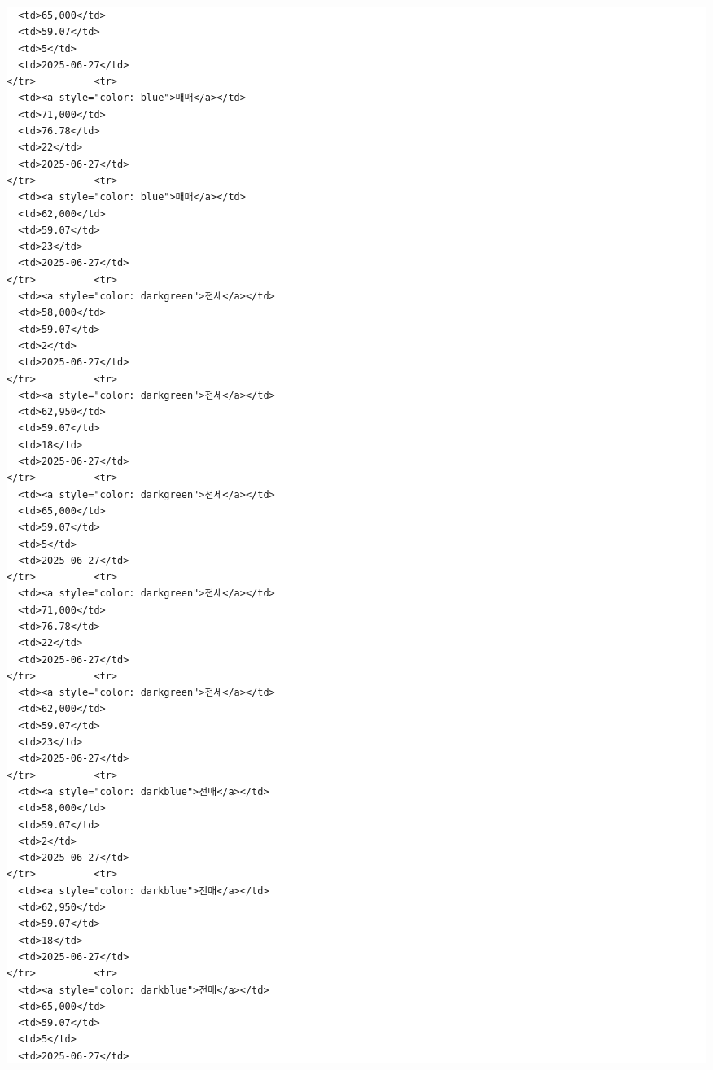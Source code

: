       <td>65,000</td>
      <td>59.07</td>
      <td>5</td>
      <td>2025-06-27</td>
    </tr>          <tr>
      <td><a style="color: blue">매매</a></td>
      <td>71,000</td>
      <td>76.78</td>
      <td>22</td>
      <td>2025-06-27</td>
    </tr>          <tr>
      <td><a style="color: blue">매매</a></td>
      <td>62,000</td>
      <td>59.07</td>
      <td>23</td>
      <td>2025-06-27</td>
    </tr>          <tr>
      <td><a style="color: darkgreen">전세</a></td>
      <td>58,000</td>
      <td>59.07</td>
      <td>2</td>
      <td>2025-06-27</td>
    </tr>          <tr>
      <td><a style="color: darkgreen">전세</a></td>
      <td>62,950</td>
      <td>59.07</td>
      <td>18</td>
      <td>2025-06-27</td>
    </tr>          <tr>
      <td><a style="color: darkgreen">전세</a></td>
      <td>65,000</td>
      <td>59.07</td>
      <td>5</td>
      <td>2025-06-27</td>
    </tr>          <tr>
      <td><a style="color: darkgreen">전세</a></td>
      <td>71,000</td>
      <td>76.78</td>
      <td>22</td>
      <td>2025-06-27</td>
    </tr>          <tr>
      <td><a style="color: darkgreen">전세</a></td>
      <td>62,000</td>
      <td>59.07</td>
      <td>23</td>
      <td>2025-06-27</td>
    </tr>          <tr>
      <td><a style="color: darkblue">전매</a></td>
      <td>58,000</td>
      <td>59.07</td>
      <td>2</td>
      <td>2025-06-27</td>
    </tr>          <tr>
      <td><a style="color: darkblue">전매</a></td>
      <td>62,950</td>
      <td>59.07</td>
      <td>18</td>
      <td>2025-06-27</td>
    </tr>          <tr>
      <td><a style="color: darkblue">전매</a></td>
      <td>65,000</td>
      <td>59.07</td>
      <td>5</td>
      <td>2025-06-27</td>